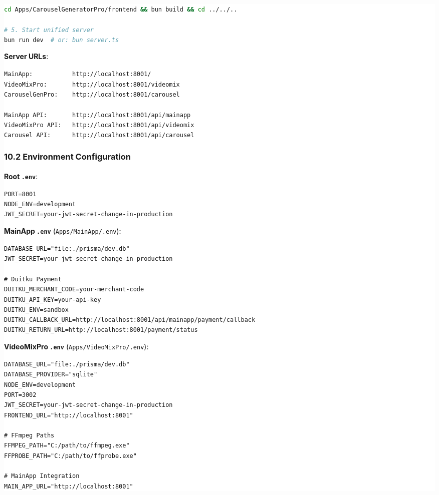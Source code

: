 ```bash
cd Apps/CarouselGeneratorPro/frontend && bun build && cd ../../..

# 5. Start unified server
bun run dev  # or: bun server.ts
```

**Server URLs**:
```
MainApp:           http://localhost:8001/
VideoMixPro:       http://localhost:8001/videomix
CarouselGenPro:    http://localhost:8001/carousel

MainApp API:       http://localhost:8001/api/mainapp
VideoMixPro API:   http://localhost:8001/api/videomix
Carousel API:      http://localhost:8001/api/carousel
```

### 10.2 Environment Configuration

**Root `.env`**:
```env
PORT=8001
NODE_ENV=development
JWT_SECRET=your-jwt-secret-change-in-production
```

**MainApp `.env`** (`Apps/MainApp/.env`):
```env
DATABASE_URL="file:./prisma/dev.db"
JWT_SECRET=your-jwt-secret-change-in-production

# Duitku Payment
DUITKU_MERCHANT_CODE=your-merchant-code
DUITKU_API_KEY=your-api-key
DUITKU_ENV=sandbox
DUITKU_CALLBACK_URL=http://localhost:8001/api/mainapp/payment/callback
DUITKU_RETURN_URL=http://localhost:8001/payment/status
```

**VideoMixPro `.env`** (`Apps/VideoMixPro/.env`):
```env
DATABASE_URL="file:./prisma/dev.db"
DATABASE_PROVIDER="sqlite"
NODE_ENV=development
PORT=3002
JWT_SECRET=your-jwt-secret-change-in-production
FRONTEND_URL="http://localhost:8001"

# FFmpeg Paths
FFMPEG_PATH="C:/path/to/ffmpeg.exe"
FFPROBE_PATH="C:/path/to/ffprobe.exe"

# MainApp Integration
MAIN_APP_URL="http://localhost:8001"
```
